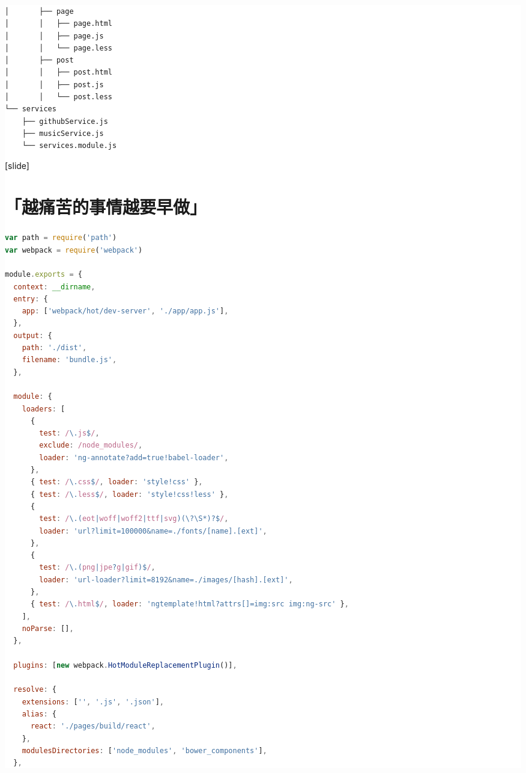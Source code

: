 ```bash
│       ├── page
│       │   ├── page.html
│       │   ├── page.js
│       │   └── page.less
│       ├── post
│       │   ├── post.html
│       │   ├── post.js
│       │   └── post.less
└── services
    ├── githubService.js
    ├── musicService.js
    └── services.module.js
```

[slide]

# 「越痛苦的事情越要早做」

```js
var path = require('path')
var webpack = require('webpack')

module.exports = {
  context: __dirname,
  entry: {
    app: ['webpack/hot/dev-server', './app/app.js'],
  },
  output: {
    path: './dist',
    filename: 'bundle.js',
  },

  module: {
    loaders: [
      {
        test: /\.js$/,
        exclude: /node_modules/,
        loader: 'ng-annotate?add=true!babel-loader',
      },
      { test: /\.css$/, loader: 'style!css' },
      { test: /\.less$/, loader: 'style!css!less' },
      {
        test: /\.(eot|woff|woff2|ttf|svg)(\?\S*)?$/,
        loader: 'url?limit=100000&name=./fonts/[name].[ext]',
      },
      {
        test: /\.(png|jpe?g|gif)$/,
        loader: 'url-loader?limit=8192&name=./images/[hash].[ext]',
      },
      { test: /\.html$/, loader: 'ngtemplate!html?attrs[]=img:src img:ng-src' },
    ],
    noParse: [],
  },

  plugins: [new webpack.HotModuleReplacementPlugin()],

  resolve: {
    extensions: ['', '.js', '.json'],
    alias: {
      react: './pages/build/react',
    },
    modulesDirectories: ['node_modules', 'bower_components'],
  },
```